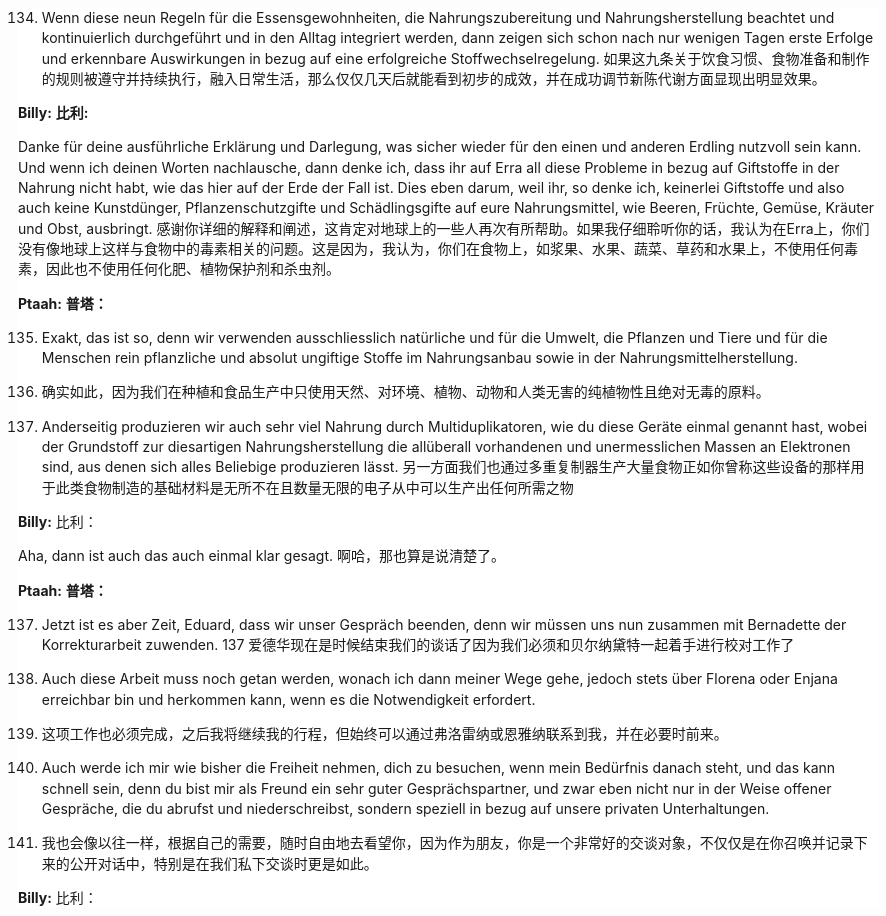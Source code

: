 134. Wenn diese neun Regeln für die Essensgewohnheiten, die Nahrungszubereitung und Nahrungsherstellung beachtet und kontinuierlich durchgeführt und in den Alltag integriert werden, dann zeigen sich schon nach nur wenigen Tagen erste Erfolge und erkennbare Auswirkungen in bezug auf eine erfolgreiche Stoffwechselregelung.
如果这九条关于饮食习惯、食物准备和制作的规则被遵守并持续执行，融入日常生活，那么仅仅几天后就能看到初步的成效，并在成功调节新陈代谢方面显现出明显效果。

**Billy:**
**比利:**

Danke für deine ausführliche Erklärung und Darlegung, was sicher wieder für den einen und anderen Erdling nutzvoll sein kann. Und wenn ich deinen Worten nachlausche, dann denke ich, dass ihr auf Erra all diese Probleme in bezug auf Giftstoffe in der Nahrung nicht habt, wie das hier auf der Erde der Fall ist. Dies eben darum, weil ihr, so denke ich, keinerlei Giftstoffe und also auch keine Kunstdünger, Pflanzenschutzgifte und Schädlingsgifte auf eure Nahrungsmittel, wie Beeren, Früchte, Gemüse, Kräuter und Obst, ausbringt.
感谢你详细的解释和阐述，这肯定对地球上的一些人再次有所帮助。如果我仔细聆听你的话，我认为在Erra上，你们没有像地球上这样与食物中的毒素相关的问题。这是因为，我认为，你们在食物上，如浆果、水果、蔬菜、草药和水果上，不使用任何毒素，因此也不使用任何化肥、植物保护剂和杀虫剂。

**Ptaah:**
**普塔：**

135. Exakt, das ist so, denn wir verwenden ausschliesslich natürliche und für die Umwelt, die Pflanzen und Tiere und für die Menschen rein pflanzliche und absolut ungiftige Stoffe im Nahrungsanbau sowie in der Nahrungsmittelherstellung.
135. 确实如此，因为我们在种植和食品生产中只使用天然、对环境、植物、动物和人类无害的纯植物性且绝对无毒的原料。

136. Anderseitig produzieren wir auch sehr viel Nahrung durch Multiduplikatoren, wie du diese Geräte einmal genannt hast, wobei der Grundstoff zur diesartigen Nahrungsherstellung die allüberall vorhandenen und unermesslichen Massen an Elektronen sind, aus denen sich alles Beliebige produzieren lässt.
另一方面我们也通过多重复制器生产大量食物正如你曾称这些设备的那样用于此类食物制造的基础材料是无所不在且数量无限的电子从中可以生产出任何所需之物

**Billy:**
比利：

Aha, dann ist auch das auch einmal klar gesagt.
啊哈，那也算是说清楚了。

**Ptaah:**
**普塔：**

137. Jetzt ist es aber Zeit, Eduard, dass wir unser Gespräch beenden, denn wir müssen uns nun zusammen mit Bernadette der Korrekturarbeit zuwenden.
137 爱德华现在是时候结束我们的谈话了因为我们必须和贝尔纳黛特一起着手进行校对工作了

138. Auch diese Arbeit muss noch getan werden, wonach ich dann meiner Wege gehe, jedoch stets über Florena oder Enjana erreichbar bin und herkommen kann, wenn es die Notwendigkeit erfordert.
138. 这项工作也必须完成，之后我将继续我的行程，但始终可以通过弗洛雷纳或恩雅纳联系到我，并在必要时前来。

139. Auch werde ich mir wie bisher die Freiheit nehmen, dich zu besuchen, wenn mein Bedürfnis danach steht, und das kann schnell sein, denn du bist mir als Freund ein sehr guter Gesprächspartner, und zwar eben nicht nur in der Weise offener Gespräche, die du abrufst und niederschreibst, sondern speziell in bezug auf unsere privaten Unterhaltungen.
139. 我也会像以往一样，根据自己的需要，随时自由地去看望你，因为作为朋友，你是一个非常好的交谈对象，不仅仅是在你召唤并记录下来的公开对话中，特别是在我们私下交谈时更是如此。

**Billy:**
比利：

